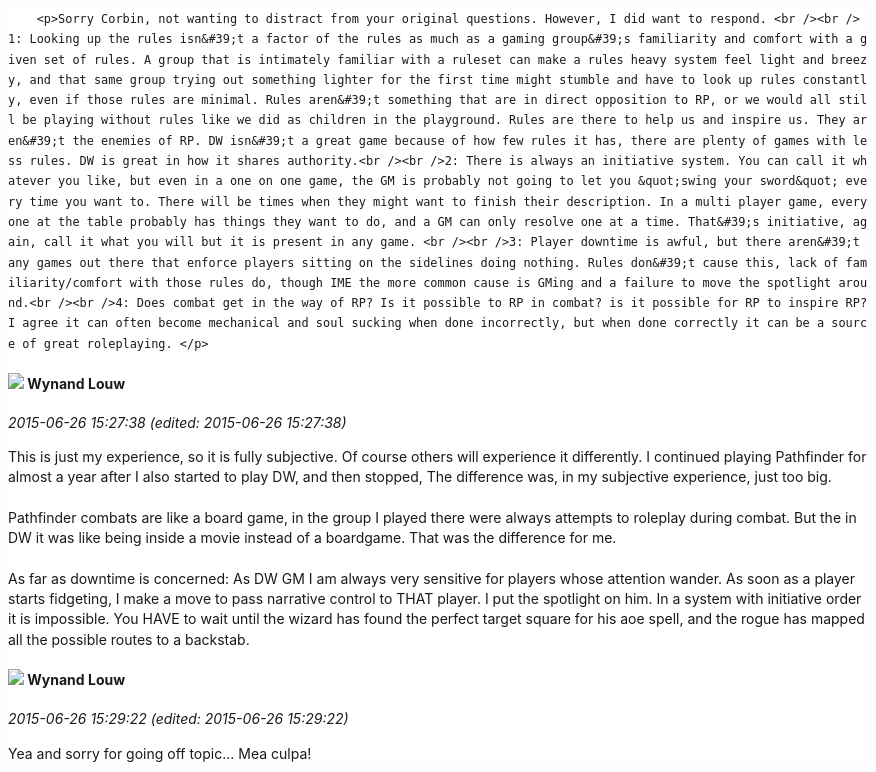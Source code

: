         <p>Sorry Corbin, not wanting to distract from your original questions. However, I did want to respond. <br /><br />1: Looking up the rules isn&#39;t a factor of the rules as much as a gaming group&#39;s familiarity and comfort with a given set of rules. A group that is intimately familiar with a ruleset can make a rules heavy system feel light and breezy, and that same group trying out something lighter for the first time might stumble and have to look up rules constantly, even if those rules are minimal. Rules aren&#39;t something that are in direct opposition to RP, or we would all still be playing without rules like we did as children in the playground. Rules are there to help us and inspire us. They aren&#39;t the enemies of RP. DW isn&#39;t a great game because of how few rules it has, there are plenty of games with less rules. DW is great in how it shares authority.<br /><br />2: There is always an initiative system. You can call it whatever you like, but even in a one on one game, the GM is probably not going to let you &quot;swing your sword&quot; every time you want to. There will be times when they might want to finish their description. In a multi player game, everyone at the table probably has things they want to do, and a GM can only resolve one at a time. That&#39;s initiative, again, call it what you will but it is present in any game. <br /><br />3: Player downtime is awful, but there aren&#39;t any games out there that enforce players sitting on the sidelines doing nothing. Rules don&#39;t cause this, lack of familiarity/comfort with those rules do, though IME the more common cause is GMing and a failure to move the spotlight around.<br /><br />4: Does combat get in the way of RP? Is it possible to RP in combat? is it possible for RP to inspire RP? I agree it can often become mechanical and soul sucking when done incorrectly, but when done correctly it can be a source of great roleplaying. </p>
</div>
        

<div id='comment z12yeffixo2gsp0jy04chrbitujwfrzgt4s'>
  <h4><img src='{{site.baseurl}}//images/avatars/111256963556395023796_photo.jpg'> Wynand Louw</h4>
      <p><cite>2015-06-26 15:27:38 (edited: 2015-06-26 15:27:38)</cite></p>
        <p>This is just my experience, so it is fully subjective. Of course others will experience it differently. I continued playing Pathfinder for almost a year after I also started to play DW, and then stopped, The difference was, in my subjective experience, just too big. <br /><br />Pathfinder combats are like a board game, in the group I played there were always attempts to roleplay during combat. But the in DW it was like being inside a movie instead of a boardgame. That was the difference for me. <br /><br />As far as downtime is concerned: As DW GM I am always very sensitive for players whose attention wander. As soon as a player starts fidgeting, I make a move to pass narrative control to THAT player. I put the spotlight on him. In a system with initiative order it is impossible. You HAVE to wait until the wizard has found the perfect target square for his aoe spell, and the rogue has mapped all the possible routes to a backstab. </p>
</div>
        

<div id='comment z12yeffixo2gsp0jy04chrbitujwfrzgt4s'>
  <h4><img src='{{site.baseurl}}//images/avatars/111256963556395023796_photo.jpg'> Wynand Louw</h4>
      <p><cite>2015-06-26 15:29:22 (edited: 2015-06-26 15:29:22)</cite></p>
        <p>Yea and sorry for going off topic... Mea culpa!</p>
</div>
        